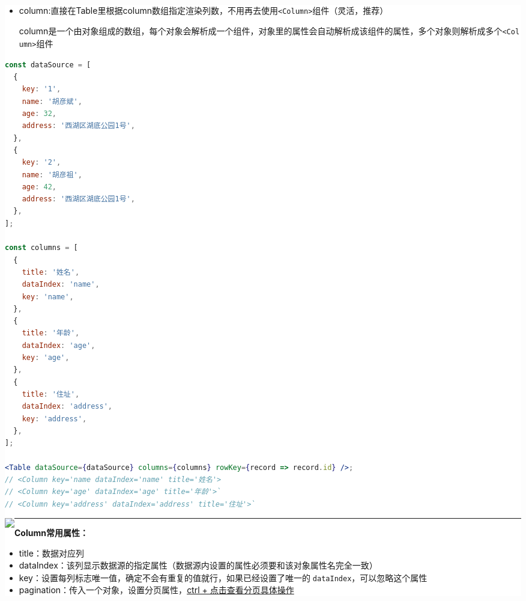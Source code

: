 - column:直接在Table里根据column数组指定渲染列数，不用再去使用`<Column>`组件（灵活，推荐）

  column是一个由对象组成的数组，每个对象会解析成一个<Column>组件，对象里的属性会自动解析成该组件的属性，多个对象则解析成多个`<Column>`组件

```jsx
const dataSource = [
  {
    key: '1',
    name: '胡彦斌',
    age: 32,
    address: '西湖区湖底公园1号',
  },
  {
    key: '2',
    name: '胡彦祖',
    age: 42,
    address: '西湖区湖底公园1号',
  },
];

const columns = [
  {
    title: '姓名',
    dataIndex: 'name',
    key: 'name',
  },
  {
    title: '年龄',
    dataIndex: 'age',
    key: 'age',
  },
  {
    title: '住址',
    dataIndex: 'address',
    key: 'address',
  },
];

<Table dataSource={dataSource} columns={columns} rowKey={record => record.id} />;
// <Column key='name dataIndex='name' title='姓名'>
// <Column key='age' dataIndex='age' title='年龄'>`
// <Column key='address' dataIndex='address' title='住址'>`
```

<img src='https://img-blog.csdnimg.cn/20200503131604649.png' style='float:left'/>

-----

**Column常用属性：**

- title：数据对应列
- dataIndex：该列显示数据源的指定属性（数据源内设置的属性必须要和该对象属性名完全一致）
- key：设置每列标志唯一值，确定不会有重复的值就行，如果已经设置了唯一的 `dataIndex`，可以忽略这个属性
- pagination：传入一个对象，设置分页属性，[ctrl + 点击查看分页具体操作](#Pagination)
